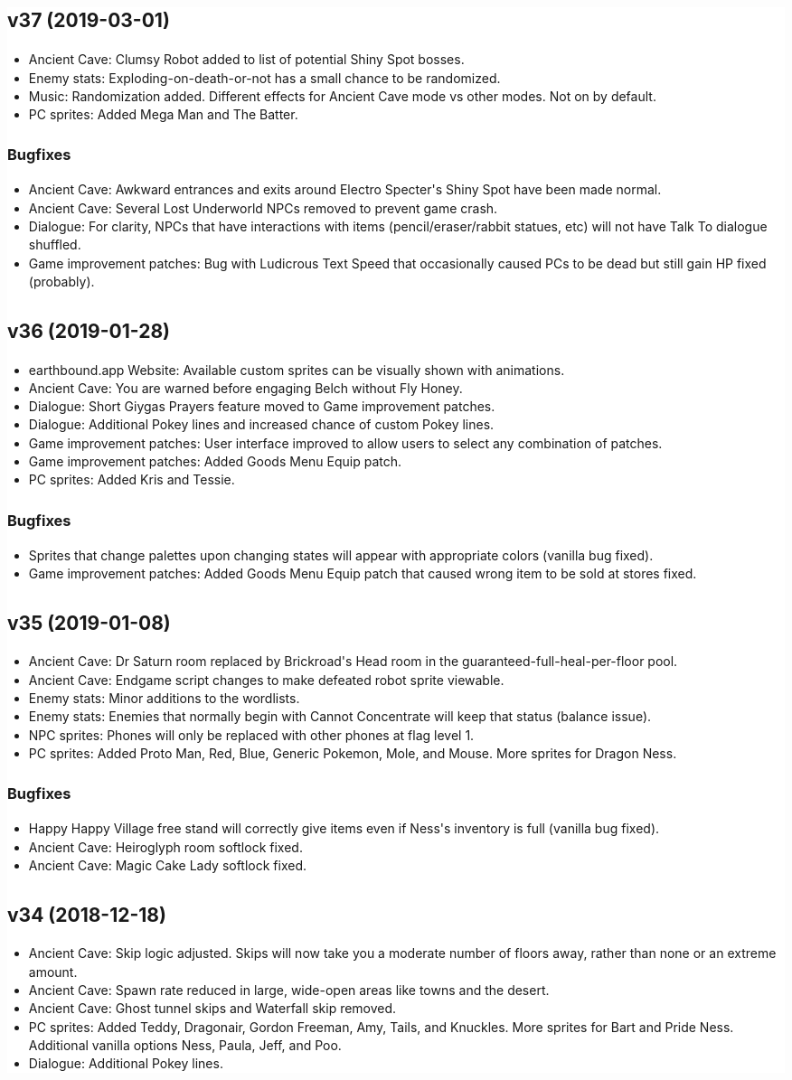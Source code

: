 ## v37 (2019-03-01)
- Ancient Cave: Clumsy Robot added to list of potential Shiny Spot bosses.
- Enemy stats: Exploding-on-death-or-not has a small chance to be randomized.
- Music: Randomization added. Different effects for Ancient Cave mode vs other modes. Not on by default.
- PC sprites: Added Mega Man and The Batter.
### Bugfixes
- Ancient Cave: Awkward entrances and exits around Electro Specter's Shiny Spot have been made normal.
- Ancient Cave: Several Lost Underworld NPCs removed to prevent game crash.
- Dialogue: For clarity, NPCs that have interactions with items (pencil/eraser/rabbit statues, etc) will not have Talk To dialogue shuffled.
- Game improvement patches: Bug with Ludicrous Text Speed that occasionally caused PCs to be dead but still gain HP fixed (probably).

## v36 (2019-01-28)
- earthbound.app Website: Available custom sprites can be visually shown with animations.
- Ancient Cave: You are warned before engaging Belch without Fly Honey.
- Dialogue: Short Giygas Prayers feature moved to Game improvement patches.
- Dialogue: Additional Pokey lines and increased chance of custom Pokey lines.
- Game improvement patches: User interface improved to allow users to select any combination of patches.
- Game improvement patches: Added Goods Menu Equip patch.
- PC sprites: Added Kris and Tessie.
### Bugfixes
- Sprites that change palettes upon changing states will appear with appropriate colors (vanilla bug fixed).
- Game improvement patches: Added Goods Menu Equip patch that caused wrong item to be sold at stores fixed.

## v35 (2019-01-08)
- Ancient Cave: Dr Saturn room replaced by Brickroad's Head room in the guaranteed-full-heal-per-floor pool.
- Ancient Cave: Endgame script changes to make defeated robot sprite viewable.
- Enemy stats: Minor additions to the wordlists.
- Enemy stats: Enemies that normally begin with Cannot Concentrate will keep that status (balance issue).
- NPC sprites: Phones will only be replaced with other phones at flag level 1.
- PC sprites: Added Proto Man, Red, Blue, Generic Pokemon, Mole, and Mouse. More sprites for Dragon Ness.
### Bugfixes
- Happy Happy Village free stand will correctly give items even if Ness's inventory is full (vanilla bug fixed).
- Ancient Cave: Heiroglyph room softlock fixed.
- Ancient Cave: Magic Cake Lady softlock fixed.

## v34 (2018-12-18)
- Ancient Cave: Skip logic adjusted. Skips will now take you a moderate number of floors away, rather than none or an extreme amount.
- Ancient Cave: Spawn rate reduced in large, wide-open areas like towns and the desert.
- Ancient Cave: Ghost tunnel skips and Waterfall skip removed.
- PC sprites: Added Teddy, Dragonair, Gordon Freeman, Amy, Tails, and Knuckles. More sprites for Bart and Pride Ness. Additional vanilla options Ness, Paula, Jeff, and Poo.
- Dialogue: Additional Pokey lines.
